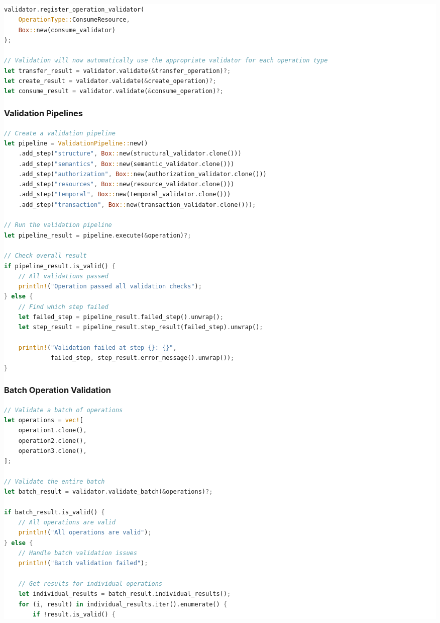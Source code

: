 ```rust
validator.register_operation_validator(
    OperationType::ConsumeResource,
    Box::new(consume_validator)
);

// Validation will now automatically use the appropriate validator for each operation type
let transfer_result = validator.validate(&transfer_operation)?;
let create_result = validator.validate(&create_operation)?;
let consume_result = validator.validate(&consume_operation)?;
```

### Validation Pipelines

```rust
// Create a validation pipeline
let pipeline = ValidationPipeline::new()
    .add_step("structure", Box::new(structural_validator.clone()))
    .add_step("semantics", Box::new(semantic_validator.clone()))
    .add_step("authorization", Box::new(authorization_validator.clone()))
    .add_step("resources", Box::new(resource_validator.clone()))
    .add_step("temporal", Box::new(temporal_validator.clone()))
    .add_step("transaction", Box::new(transaction_validator.clone()));

// Run the validation pipeline
let pipeline_result = pipeline.execute(&operation)?;

// Check overall result
if pipeline_result.is_valid() {
    // All validations passed
    println!("Operation passed all validation checks");
} else {
    // Find which step failed
    let failed_step = pipeline_result.failed_step().unwrap();
    let step_result = pipeline_result.step_result(failed_step).unwrap();
    
    println!("Validation failed at step {}: {}", 
             failed_step, step_result.error_message().unwrap());
}
```

### Batch Operation Validation

```rust
// Validate a batch of operations
let operations = vec![
    operation1.clone(),
    operation2.clone(),
    operation3.clone(),
];

// Validate the entire batch
let batch_result = validator.validate_batch(&operations)?;

if batch_result.is_valid() {
    // All operations are valid
    println!("All operations are valid");
} else {
    // Handle batch validation issues
    println!("Batch validation failed");
    
    // Get results for individual operations
    let individual_results = batch_result.individual_results();
    for (i, result) in individual_results.iter().enumerate() {
        if !result.is_valid() {
```